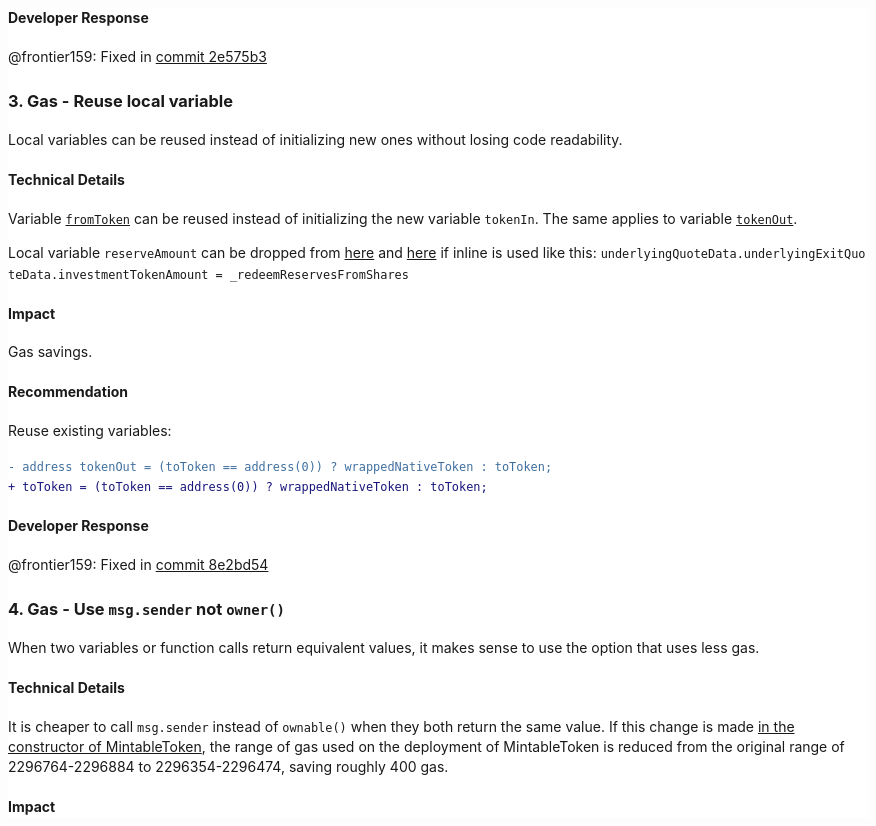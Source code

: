 #### Developer Response

@frontier159: Fixed in [commit 2e575b3](https://github.com/TempleDAO/origami/commit/2e575b3d73327a75d9e5be6c65bb57bb6472749b)

### 3. Gas - Reuse local variable

Local variables can be reused instead of initializing new ones without losing code readability.

#### Technical Details

Variable [`fromToken`](https://github.com/TempleDAO/origami/blob/a31d192ab54ca7d21f2dee30c630a6ec1843b646/apps/protocol/contracts/investments/gmx/OrigamiGmxManager.sol#L528) can be reused instead of initializing the new variable `tokenIn`. The same applies to variable [`tokenOut`](https://github.com/TempleDAO/origami/blob/a31d192ab54ca7d21f2dee30c630a6ec1843b646/apps/protocol/contracts/investments/gmx/OrigamiGmxManager.sol#L610).

Local variable `reserveAmount` can be dropped from [here](https://github.com/TempleDAO/origami/blob/a31d192ab54ca7d21f2dee30c630a6ec1843b646/apps/protocol/contracts/investments/OrigamiInvestmentVault.sol#L314) and [here](https://github.com/TempleDAO/origami/blob/a31d192ab54ca7d21f2dee30c630a6ec1843b646/apps/protocol/contracts/investments/OrigamiInvestmentVault.sol#L352) if inline is used like this: `underlyingQuoteData.underlyingExitQuoteData.investmentTokenAmount = _redeemReservesFromShares`

#### Impact

Gas savings.

#### Recommendation

Reuse existing variables:

```diff
- address tokenOut = (toToken == address(0)) ? wrappedNativeToken : toToken;
+ toToken = (toToken == address(0)) ? wrappedNativeToken : toToken;
```

#### Developer Response

@frontier159: Fixed in [commit 8e2bd54](https://github.com/TempleDAO/origami/commit/8e2bd54111874bc062a29977d827f43de80b2214)

### 4. Gas - Use `msg.sender` not `owner()`

When two variables or function calls return equivalent values, it makes sense to use the option that uses less gas.

#### Technical Details

It is cheaper to call `msg.sender` instead of `ownable()` when they both return the same value. If this change is made [in the constructor of MintableToken](https://github.com/TempleDAO/origami/blob/a31d192ab54ca7d21f2dee30c630a6ec1843b646/apps/protocol/contracts/common/MintableToken.sol#L26), the range of gas used on the deployment of MintableToken is reduced from the original range of 2296764-2296884 to 2296354-2296474, saving roughly 400 gas.

#### Impact
